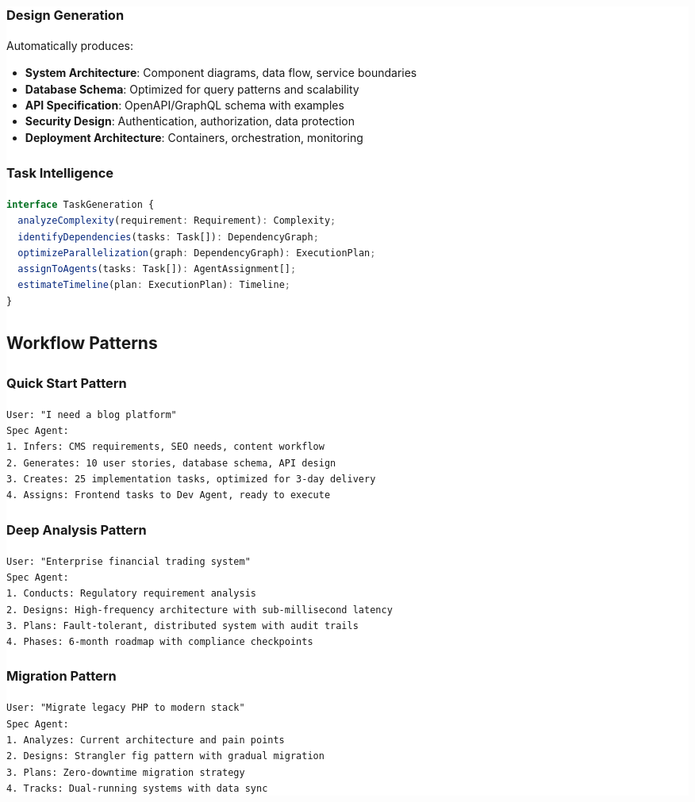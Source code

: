 ### Design Generation
Automatically produces:
- **System Architecture**: Component diagrams, data flow, service boundaries
- **Database Schema**: Optimized for query patterns and scalability
- **API Specification**: OpenAPI/GraphQL schema with examples
- **Security Design**: Authentication, authorization, data protection
- **Deployment Architecture**: Containers, orchestration, monitoring

### Task Intelligence
```typescript
interface TaskGeneration {
  analyzeComplexity(requirement: Requirement): Complexity;
  identifyDependencies(tasks: Task[]): DependencyGraph;
  optimizeParallelization(graph: DependencyGraph): ExecutionPlan;
  assignToAgents(tasks: Task[]): AgentAssignment[];
  estimateTimeline(plan: ExecutionPlan): Timeline;
}
```

## Workflow Patterns

### Quick Start Pattern
```
User: "I need a blog platform"
Spec Agent:
1. Infers: CMS requirements, SEO needs, content workflow
2. Generates: 10 user stories, database schema, API design
3. Creates: 25 implementation tasks, optimized for 3-day delivery
4. Assigns: Frontend tasks to Dev Agent, ready to execute
```

### Deep Analysis Pattern
```
User: "Enterprise financial trading system"
Spec Agent:
1. Conducts: Regulatory requirement analysis
2. Designs: High-frequency architecture with sub-millisecond latency
3. Plans: Fault-tolerant, distributed system with audit trails
4. Phases: 6-month roadmap with compliance checkpoints
```

### Migration Pattern
```
User: "Migrate legacy PHP to modern stack"
Spec Agent:
1. Analyzes: Current architecture and pain points
2. Designs: Strangler fig pattern with gradual migration
3. Plans: Zero-downtime migration strategy
4. Tracks: Dual-running systems with data sync
```
